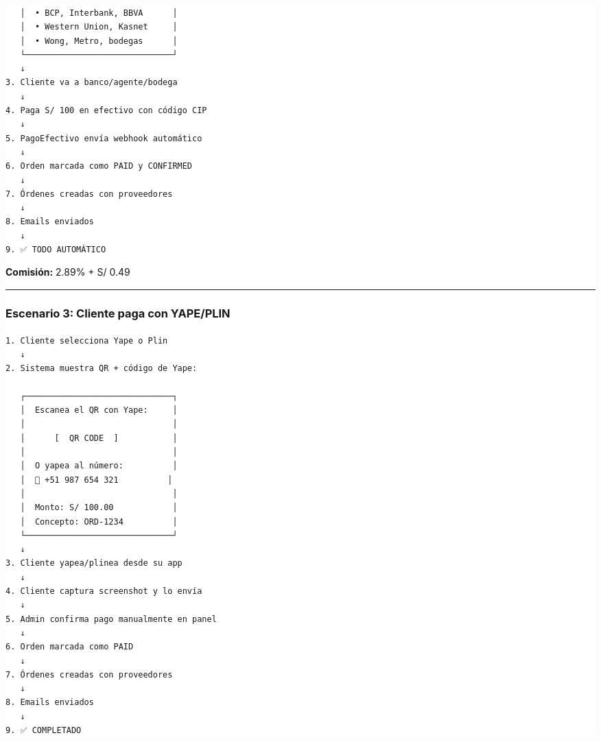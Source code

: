 ```
   │  • BCP, Interbank, BBVA      │
   │  • Western Union, Kasnet     │
   │  • Wong, Metro, bodegas      │
   └──────────────────────────────┘
   ↓
3. Cliente va a banco/agente/bodega
   ↓
4. Paga S/ 100 en efectivo con código CIP
   ↓
5. PagoEfectivo envía webhook automático
   ↓
6. Orden marcada como PAID y CONFIRMED
   ↓
7. Órdenes creadas con proveedores
   ↓
8. Emails enviados
   ↓
9. ✅ TODO AUTOMÁTICO
```

**Comisión:** 2.89% + S/ 0.49

---

### **Escenario 3: Cliente paga con YAPE/PLIN**

```
1. Cliente selecciona Yape o Plin
   ↓
2. Sistema muestra QR + código de Yape:

   ┌──────────────────────────────┐
   │  Escanea el QR con Yape:     │
   │                              │
   │      [  QR CODE  ]           │
   │                              │
   │  O yapea al número:          │
   │  📱 +51 987 654 321          │
   │                              │
   │  Monto: S/ 100.00            │
   │  Concepto: ORD-1234          │
   └──────────────────────────────┘
   ↓
3. Cliente yapea/plinea desde su app
   ↓
4. Cliente captura screenshot y lo envía
   ↓
5. Admin confirma pago manualmente en panel
   ↓
6. Orden marcada como PAID
   ↓
7. Órdenes creadas con proveedores
   ↓
8. Emails enviados
   ↓
9. ✅ COMPLETADO
```
